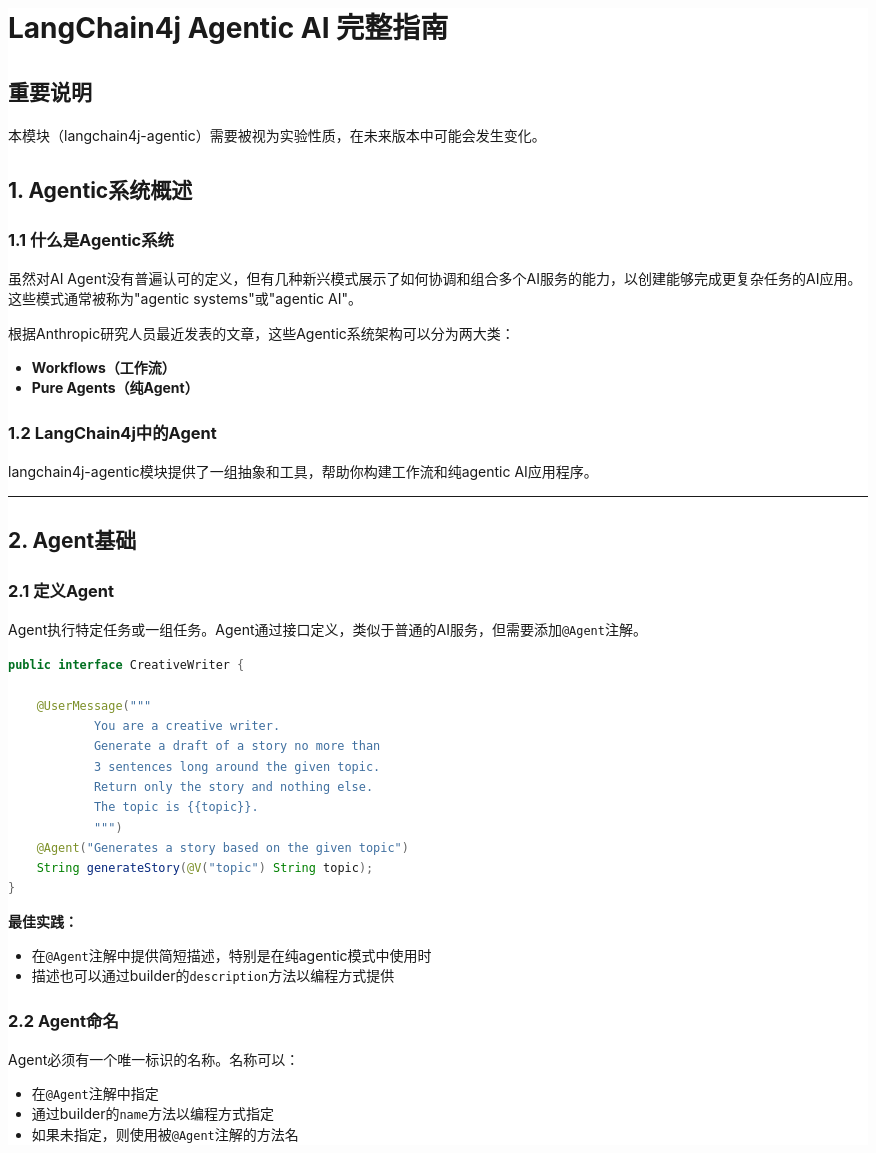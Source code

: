 # LangChain4j Agentic AI 完整指南

## 重要说明

本模块（langchain4j-agentic）需要被视为实验性质，在未来版本中可能会发生变化。

## 1. Agentic系统概述

### 1.1 什么是Agentic系统

虽然对AI Agent没有普遍认可的定义，但有几种新兴模式展示了如何协调和组合多个AI服务的能力，以创建能够完成更复杂任务的AI应用。这些模式通常被称为"agentic systems"或"agentic AI"。

根据Anthropic研究人员最近发表的文章，这些Agentic系统架构可以分为两大类：
- **Workflows（工作流）**
- **Pure Agents（纯Agent）**

### 1.2 LangChain4j中的Agent

langchain4j-agentic模块提供了一组抽象和工具，帮助你构建工作流和纯agentic AI应用程序。

---

## 2. Agent基础

### 2.1 定义Agent

Agent执行特定任务或一组任务。Agent通过接口定义，类似于普通的AI服务，但需要添加`@Agent`注解。

```java
public interface CreativeWriter {

    @UserMessage("""
            You are a creative writer.
            Generate a draft of a story no more than
            3 sentences long around the given topic.
            Return only the story and nothing else.
            The topic is {{topic}}.
            """)
    @Agent("Generates a story based on the given topic")
    String generateStory(@V("topic") String topic);
}
```

**最佳实践：**
- 在`@Agent`注解中提供简短描述，特别是在纯agentic模式中使用时
- 描述也可以通过builder的`description`方法以编程方式提供

### 2.2 Agent命名

Agent必须有一个唯一标识的名称。名称可以：
- 在`@Agent`注解中指定
- 通过builder的`name`方法以编程方式指定
- 如果未指定，则使用被`@Agent`注解的方法名
